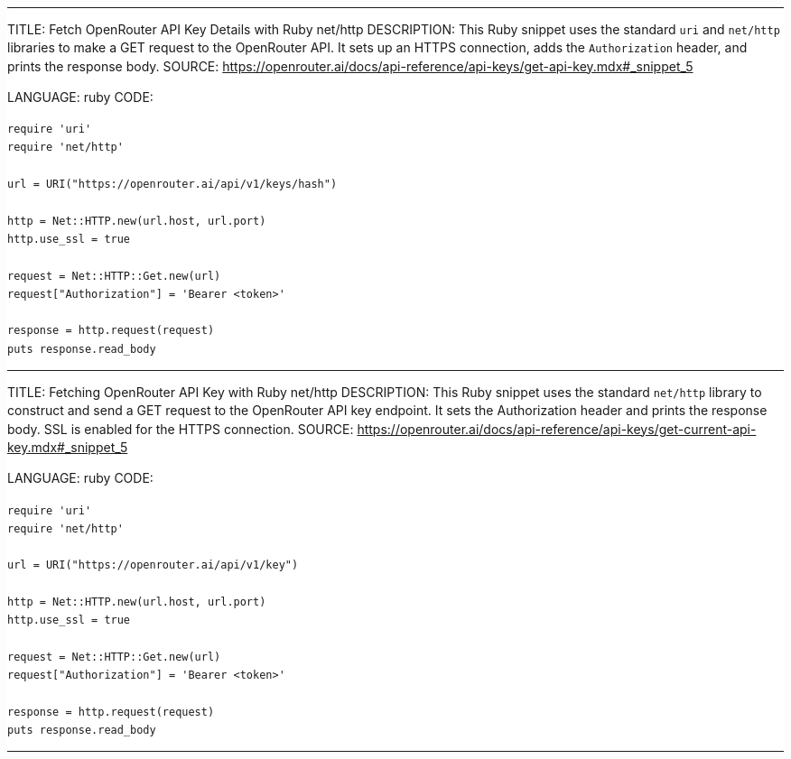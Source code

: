 ----------------------------------------

TITLE: Fetch OpenRouter API Key Details with Ruby net/http
DESCRIPTION: This Ruby snippet uses the standard `uri` and `net/http` libraries to make a GET request to the OpenRouter API. It sets up an HTTPS connection, adds the `Authorization` header, and prints the response body.
SOURCE: https://openrouter.ai/docs/api-reference/api-keys/get-api-key.mdx#_snippet_5

LANGUAGE: ruby
CODE:
```
require 'uri'
require 'net/http'

url = URI("https://openrouter.ai/api/v1/keys/hash")

http = Net::HTTP.new(url.host, url.port)
http.use_ssl = true

request = Net::HTTP::Get.new(url)
request["Authorization"] = 'Bearer <token>'

response = http.request(request)
puts response.read_body
```

----------------------------------------

TITLE: Fetching OpenRouter API Key with Ruby net/http
DESCRIPTION: This Ruby snippet uses the standard `net/http` library to construct and send a GET request to the OpenRouter API key endpoint. It sets the Authorization header and prints the response body. SSL is enabled for the HTTPS connection.
SOURCE: https://openrouter.ai/docs/api-reference/api-keys/get-current-api-key.mdx#_snippet_5

LANGUAGE: ruby
CODE:
```
require 'uri'
require 'net/http'

url = URI("https://openrouter.ai/api/v1/key")

http = Net::HTTP.new(url.host, url.port)
http.use_ssl = true

request = Net::HTTP::Get.new(url)
request["Authorization"] = 'Bearer <token>'

response = http.request(request)
puts response.read_body
```

----------------------------------------
